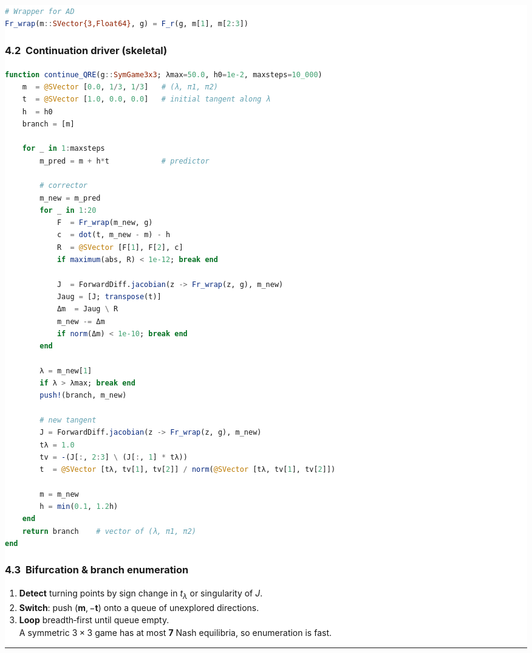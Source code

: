 ```julia
# Wrapper for AD
Fr_wrap(m::SVector{3,Float64}, g) = F_r(g, m[1], m[2:3])
```

### 4.2  Continuation driver (skeletal)

```julia
function continue_QRE(g::SymGame3x3; λmax=50.0, h0=1e-2, maxsteps=10_000)
    m  = @SVector [0.0, 1/3, 1/3]   # (λ, π1, π2)
    t  = @SVector [1.0, 0.0, 0.0]   # initial tangent along λ
    h  = h0
    branch = [m]

    for _ in 1:maxsteps
        m_pred = m + h*t            # predictor

        # corrector
        m_new = m_pred
        for _ in 1:20
            F  = Fr_wrap(m_new, g)
            c  = dot(t, m_new - m) - h
            R  = @SVector [F[1], F[2], c]
            if maximum(abs, R) < 1e-12; break end

            J  = ForwardDiff.jacobian(z -> Fr_wrap(z, g), m_new)
            Jaug = [J; transpose(t)]
            Δm  = Jaug \ R
            m_new -= Δm
            if norm(Δm) < 1e-10; break end
        end

        λ = m_new[1]
        if λ > λmax; break end
        push!(branch, m_new)

        # new tangent
        J = ForwardDiff.jacobian(z -> Fr_wrap(z, g), m_new)
        tλ = 1.0
        tv = -(J[:, 2:3] \ (J[:, 1] * tλ))
        t  = @SVector [tλ, tv[1], tv[2]] / norm(@SVector [tλ, tv[1], tv[2]])

        m = m_new
        h = min(0.1, 1.2h)
    end
    return branch    # vector of (λ, π1, π2)
end
```

### 4.3  Bifurcation & branch enumeration
1. **Detect** turning points by sign change in $t_\lambda$ or singularity of $J$.
2. **Switch**: push $(\mathbf m, -\mathbf t)$ onto a queue of unexplored directions.
3. **Loop** breadth‑first until queue empty.  
A symmetric $3\times3$ game has at most **7** Nash equilibria, so enumeration is fast.

---